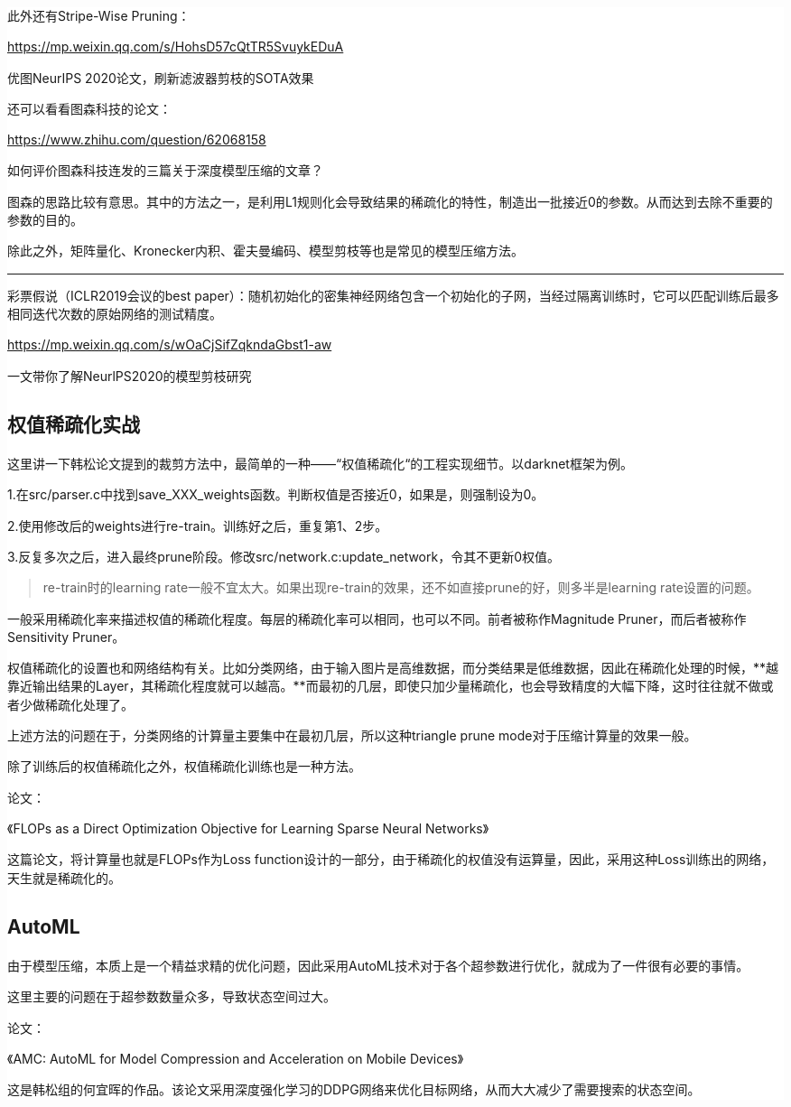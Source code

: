 此外还有Stripe-Wise Pruning：

https://mp.weixin.qq.com/s/HohsD57cQtTR5SvuykEDuA

优图NeurIPS 2020论文，刷新滤波器剪枝的SOTA效果

还可以看看图森科技的论文：

https://www.zhihu.com/question/62068158

如何评价图森科技连发的三篇关于深度模型压缩的文章？

图森的思路比较有意思。其中的方法之一，是利用L1规则化会导致结果的稀疏化的特性，制造出一批接近0的参数。从而达到去除不重要的参数的目的。

除此之外，矩阵量化、Kronecker内积、霍夫曼编码、模型剪枝等也是常见的模型压缩方法。

---

彩票假说（ICLR2019会议的best paper）：随机初始化的密集神经网络包含一个初始化的子网，当经过隔离训练时，它可以匹配训练后最多相同迭代次数的原始网络的测试精度。

https://mp.weixin.qq.com/s/wOaCjSifZqkndaGbst1-aw

一文带你了解NeurlPS2020的模型剪枝研究

## 权值稀疏化实战

这里讲一下韩松论文提到的裁剪方法中，最简单的一种——“权值稀疏化“的工程实现细节。以darknet框架为例。

1.在src/parser.c中找到save_XXX_weights函数。判断权值是否接近0，如果是，则强制设为0。

2.使用修改后的weights进行re-train。训练好之后，重复第1、2步。

3.反复多次之后，进入最终prune阶段。修改src/network.c:update_network，令其不更新0权值。

>re-train时的learning rate一般不宜太大。如果出现re-train的效果，还不如直接prune的好，则多半是learning rate设置的问题。

一般采用稀疏化率来描述权值的稀疏化程度。每层的稀疏化率可以相同，也可以不同。前者被称作Magnitude Pruner，而后者被称作Sensitivity Pruner。

权值稀疏化的设置也和网络结构有关。比如分类网络，由于输入图片是高维数据，而分类结果是低维数据，因此在稀疏化处理的时候，**越靠近输出结果的Layer，其稀疏化程度就可以越高。**而最初的几层，即使只加少量稀疏化，也会导致精度的大幅下降，这时往往就不做或者少做稀疏化处理了。

上述方法的问题在于，分类网络的计算量主要集中在最初几层，所以这种triangle prune mode对于压缩计算量的效果一般。

除了训练后的权值稀疏化之外，权值稀疏化训练也是一种方法。

论文：

《FLOPs as a Direct Optimization Objective for Learning Sparse Neural Networks》

这篇论文，将计算量也就是FLOPs作为Loss function设计的一部分，由于稀疏化的权值没有运算量，因此，采用这种Loss训练出的网络，天生就是稀疏化的。

## AutoML

由于模型压缩，本质上是一个精益求精的优化问题，因此采用AutoML技术对于各个超参数进行优化，就成为了一件很有必要的事情。

这里主要的问题在于超参数数量众多，导致状态空间过大。

论文：

《AMC: AutoML for Model Compression and Acceleration on Mobile Devices》

这是韩松组的何宜晖的作品。该论文采用深度强化学习的DDPG网络来优化目标网络，从而大大减少了需要搜索的状态空间。
